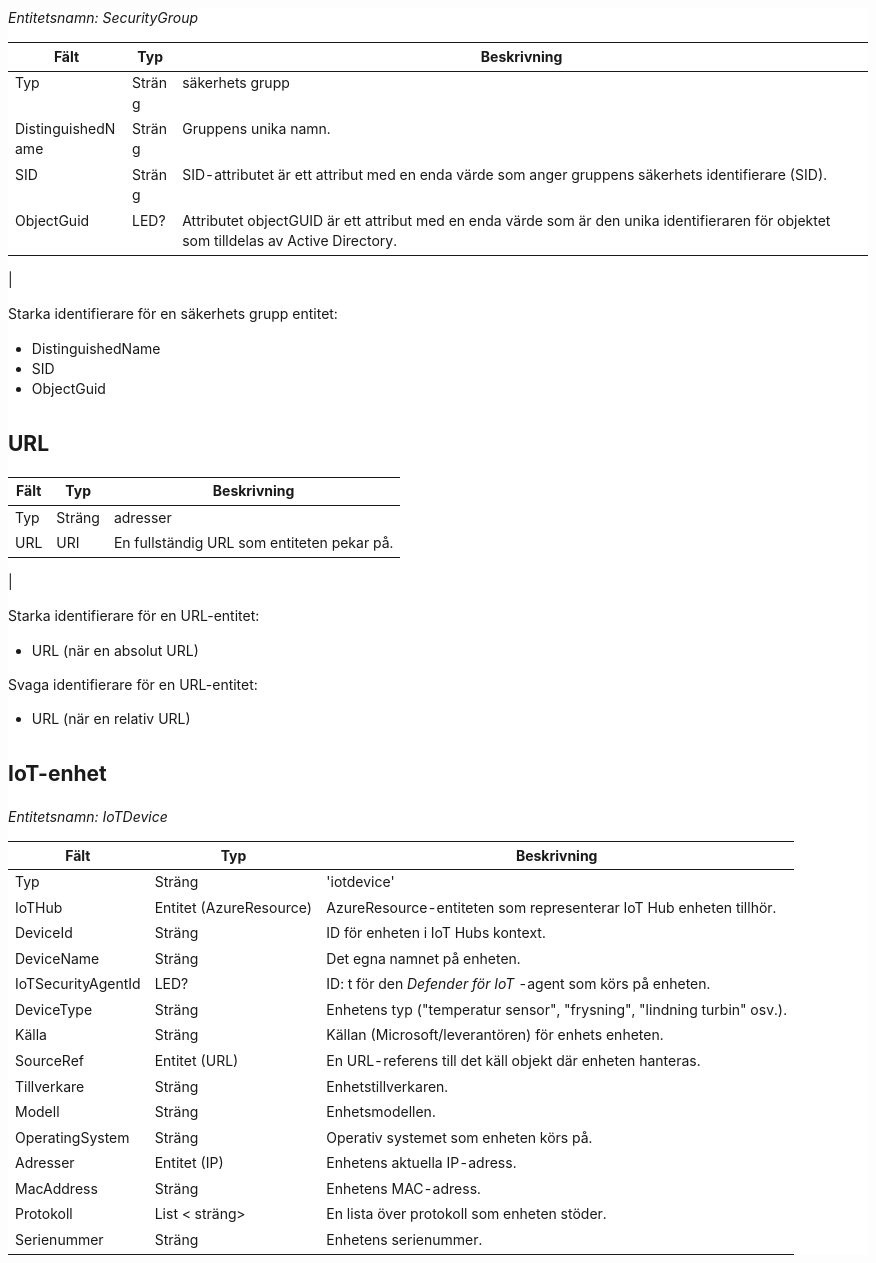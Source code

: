 *Entitetsnamn: SecurityGroup*

| Fält | Typ | Beskrivning |
| ----- | ---- | ----------- |
| Typ | Sträng | säkerhets grupp |
| DistinguishedName | Sträng | Gruppens unika namn. |
| SID | Sträng | SID-attributet är ett attribut med en enda värde som anger gruppens säkerhets identifierare (SID). |
| ObjectGuid | LED? | Attributet objectGUID är ett attribut med en enda värde som är den unika identifieraren för objektet som tilldelas av Active Directory. |
|

Starka identifierare för en säkerhets grupp entitet:
 - DistinguishedName
 - SID
 - ObjectGuid

## <a name="url"></a>URL

| Fält | Typ | Beskrivning |
| ----- | ---- | ----------- |
| Typ | Sträng | adresser |
| URL | URI | En fullständig URL som entiteten pekar på. |
|

Starka identifierare för en URL-entitet:
- URL (när en absolut URL)

Svaga identifierare för en URL-entitet:
- URL (när en relativ URL)

## <a name="iot-device"></a>IoT-enhet

*Entitetsnamn: IoTDevice*

| Fält | Typ | Beskrivning |
| ----- | ---- | ----------- |
| Typ | Sträng | 'iotdevice' |
| IoTHub | Entitet (AzureResource) | AzureResource-entiteten som representerar IoT Hub enheten tillhör. |
| DeviceId | Sträng | ID för enheten i IoT Hubs kontext. |
| DeviceName | Sträng | Det egna namnet på enheten. |
| IoTSecurityAgentId | LED? | ID: t för den *Defender för IoT* -agent som körs på enheten. |
| DeviceType | Sträng | Enhetens typ ("temperatur sensor", "frysning", "lindning turbin" osv.). |
| Källa | Sträng | Källan (Microsoft/leverantören) för enhets enheten. |
| SourceRef | Entitet (URL) | En URL-referens till det käll objekt där enheten hanteras. |
| Tillverkare | Sträng | Enhetstillverkaren. |
| Modell | Sträng | Enhetsmodellen. |
| OperatingSystem | Sträng | Operativ systemet som enheten körs på. |
| Adresser | Entitet (IP) | Enhetens aktuella IP-adress. |
| MacAddress | Sträng | Enhetens MAC-adress. |
| Protokoll | List &lt; sträng&gt; | En lista över protokoll som enheten stöder. |
| Serienummer | Sträng | Enhetens serienummer. |